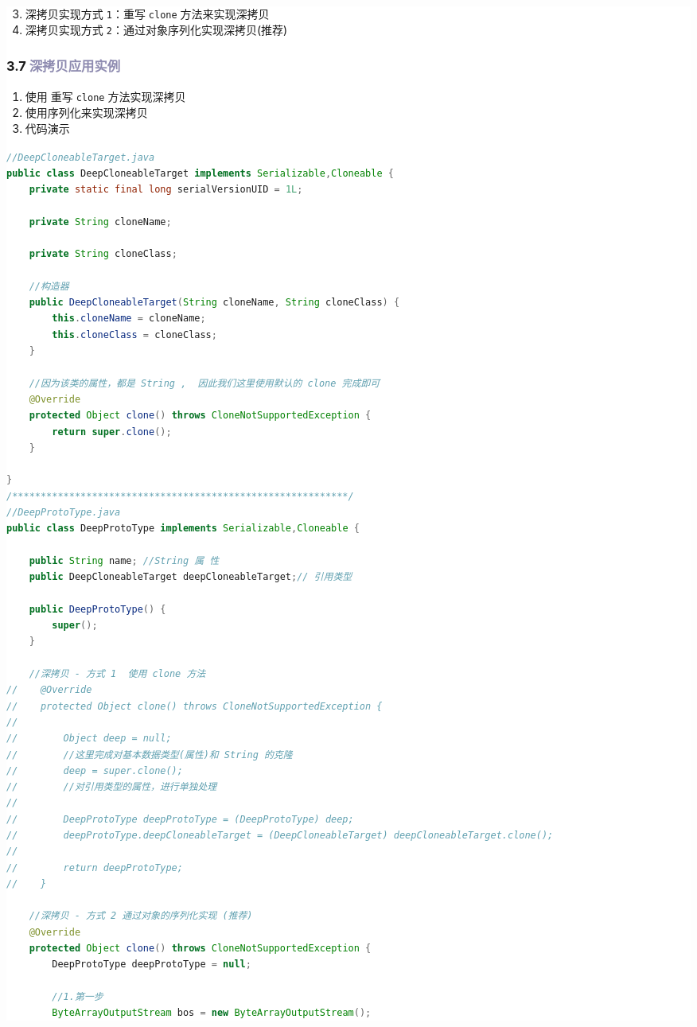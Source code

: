 3)	深拷贝实现方式 ``1``：重写 ``clone`` 方法来实现深拷贝
4)	深拷贝实现方式 ``2``：通过对象序列化实现深拷贝(推荐)

### 3.7 <text style="color:#8e8bb0">深拷贝应用实例</text>

1)	使用 重写 ``clone`` 方法实现深拷贝
2)	使用序列化来实现深拷贝
3)	代码演示

```java
//DeepCloneableTarget.java
public class DeepCloneableTarget implements Serializable,Cloneable {
    private static final long serialVersionUID = 1L;

    private String cloneName;

    private String cloneClass;

    //构造器
    public DeepCloneableTarget(String cloneName, String cloneClass) {
        this.cloneName = cloneName;
        this.cloneClass = cloneClass;
    }

    //因为该类的属性，都是 String ,  因此我们这里使用默认的 clone 完成即可
    @Override
    protected Object clone() throws CloneNotSupportedException {
        return super.clone();
    }

}
/***********************************************************/
//DeepProtoType.java
public class DeepProtoType implements Serializable,Cloneable {

    public String name; //String 属 性
    public DeepCloneableTarget deepCloneableTarget;// 引用类型

    public DeepProtoType() {
        super();
    }

    //深拷贝 - 方式 1  使用 clone 方法
//    @Override
//    protected Object clone() throws CloneNotSupportedException {
//
//        Object deep = null;
//        //这里完成对基本数据类型(属性)和 String 的克隆
//        deep = super.clone();
//        //对引用类型的属性，进行单独处理
//
//        DeepProtoType deepProtoType = (DeepProtoType) deep;
//        deepProtoType.deepCloneableTarget = (DeepCloneableTarget) deepCloneableTarget.clone();
//
//        return deepProtoType;
//    }

    //深拷贝 - 方式 2 通过对象的序列化实现 (推荐)
    @Override
    protected Object clone() throws CloneNotSupportedException {
        DeepProtoType deepProtoType = null;

        //1.第一步
        ByteArrayOutputStream bos = new ByteArrayOutputStream();
```